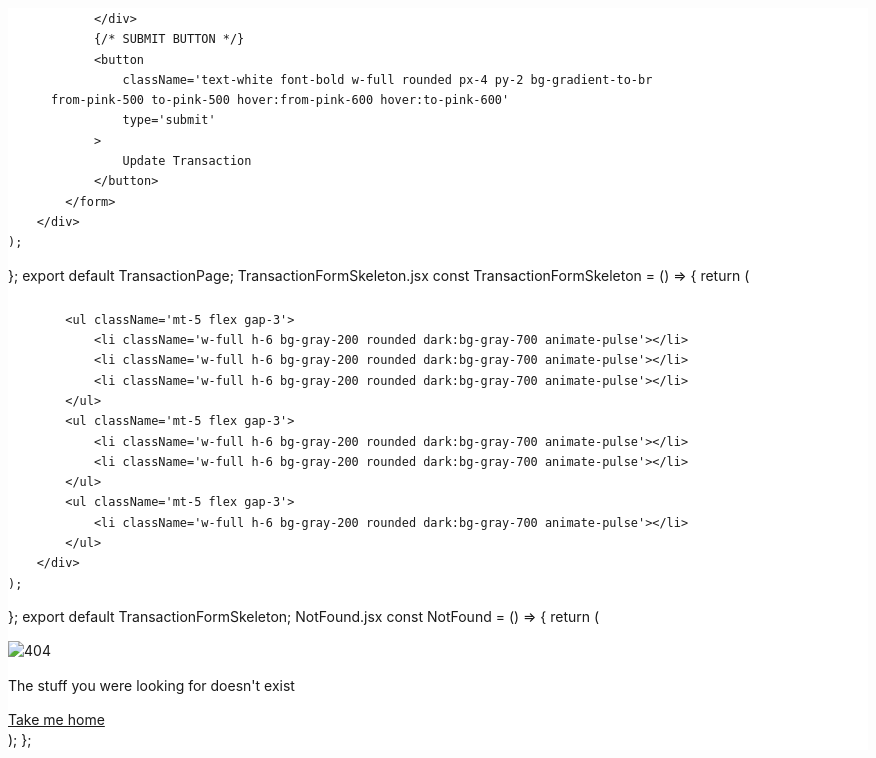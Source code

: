     			</div>
    			{/* SUBMIT BUTTON */}
    			<button
    				className='text-white font-bold w-full rounded px-4 py-2 bg-gradient-to-br
          from-pink-500 to-pink-500 hover:from-pink-600 hover:to-pink-600'
    				type='submit'
    			>
    				Update Transaction
    			</button>
    		</form>
    	</div>
    );

};
export default TransactionPage;
TransactionFormSkeleton.jsx
const TransactionFormSkeleton = () => {
return (
<div className='h-screen max-w-xl mx-auto py-10'>
<h3 className='h-6 bg-gray-200 rounded animate-pulse'></h3>

    		<ul className='mt-5 flex gap-3'>
    			<li className='w-full h-6 bg-gray-200 rounded dark:bg-gray-700 animate-pulse'></li>
    			<li className='w-full h-6 bg-gray-200 rounded dark:bg-gray-700 animate-pulse'></li>
    			<li className='w-full h-6 bg-gray-200 rounded dark:bg-gray-700 animate-pulse'></li>
    		</ul>
    		<ul className='mt-5 flex gap-3'>
    			<li className='w-full h-6 bg-gray-200 rounded dark:bg-gray-700 animate-pulse'></li>
    			<li className='w-full h-6 bg-gray-200 rounded dark:bg-gray-700 animate-pulse'></li>
    		</ul>
    		<ul className='mt-5 flex gap-3'>
    			<li className='w-full h-6 bg-gray-200 rounded dark:bg-gray-700 animate-pulse'></li>
    		</ul>
    	</div>
    );

};
export default TransactionFormSkeleton;
NotFound.jsx
const NotFound = () => {
return (
<section>
<div className=' text-white'>
<div className='flex h-screen'>
<div className='m-auto text-center'>
<div>
<img src='/404.svg' alt='404' />
</div>
<p className='text-sm md:text-base text-[#F6009B] p-2 mb-4'>
The stuff you were looking for doesn't exist
</p>
<a
							href='/'
							className='bg-transparent hover:bg-[#F6009B] text-[#F6009B] hover:text-white rounded shadow hover:shadow-lg py-2 px-4 border border-[#F6009B] hover:border-transparent'
						>
Take me home
</a>
</div>
</div>
</div>
</section>
);
};